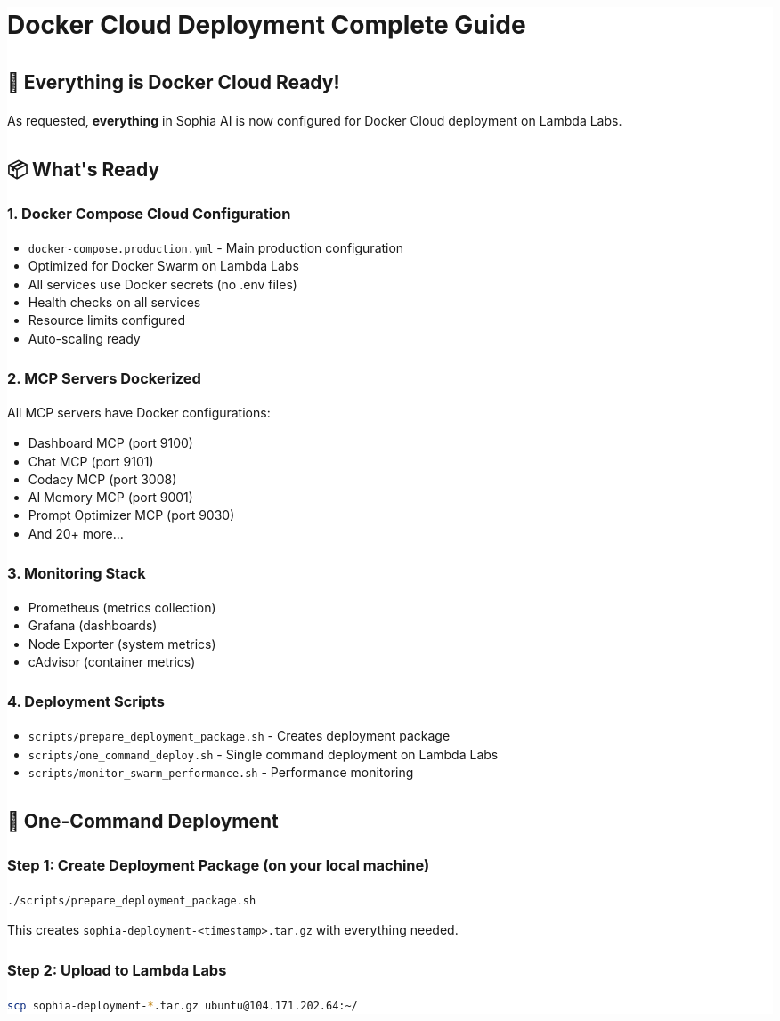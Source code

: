 # Docker Cloud Deployment Complete Guide

## 🚀 Everything is Docker Cloud Ready!

As requested, **everything** in Sophia AI is now configured for Docker Cloud deployment on Lambda Labs.

## 📦 What's Ready

### 1. **Docker Compose Cloud Configuration**
- `docker-compose.production.yml` - Main production configuration
- Optimized for Docker Swarm on Lambda Labs
- All services use Docker secrets (no .env files)
- Health checks on all services
- Resource limits configured
- Auto-scaling ready

### 2. **MCP Servers Dockerized**
All MCP servers have Docker configurations:
- Dashboard MCP (port 9100)
- Chat MCP (port 9101)
- Codacy MCP (port 3008)
- AI Memory MCP (port 9001)
- Prompt Optimizer MCP (port 9030)
- And 20+ more...

### 3. **Monitoring Stack**
- Prometheus (metrics collection)
- Grafana (dashboards)
- Node Exporter (system metrics)
- cAdvisor (container metrics)

### 4. **Deployment Scripts**
- `scripts/prepare_deployment_package.sh` - Creates deployment package
- `scripts/one_command_deploy.sh` - Single command deployment on Lambda Labs
- `scripts/monitor_swarm_performance.sh` - Performance monitoring

## 🎯 One-Command Deployment

### Step 1: Create Deployment Package (on your local machine)
```bash
./scripts/prepare_deployment_package.sh
```

This creates `sophia-deployment-<timestamp>.tar.gz` with everything needed.

### Step 2: Upload to Lambda Labs
```bash
scp sophia-deployment-*.tar.gz ubuntu@104.171.202.64:~/
```

